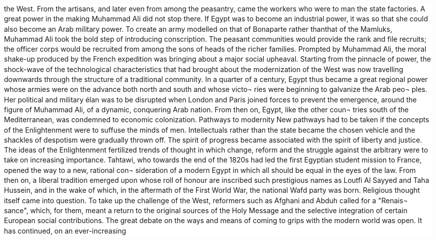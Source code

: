 the West. From the artisans, and later even from
among the peasantry, came the workers who
were to man the state factories.
A great power in the making
Muhammad Ali did not stop there. If Egypt was
to become an industrial power, it was so that she
could also become an Arab military power. To
create an army modelled on that of Bonaparte
rather thanthat of the Mamluks, Muhammad Ali
took the bold step of introducing conscription.
The peasant communities would provide the rank
and file recruits; the officer corps would be
recruited from among the sons of heads of the
richer families.
Prompted by Muhammad Ali, the moral
shake-up produced by the French expedition was
bringing about a major social upheaval. Starting
from the pinnacle of power, the shock-wave of
the technological characteristics that had brought
about the modernization of the West was now
travelling downwards through the structure of a
traditional community.
In a quarter of a century, Egypt thus became
a great regional power whose armies were on the
advance both north and south and whose victo¬
ries were beginning to galvanize the Arab peo¬
ples. Her political and military élan was to be
disrupted when London and Paris joined forces
to prevent the emergence, around the figure of
Muhammad Ali, of a dynamic, conquering Arab
nation. From then on, Egypt, like the other coun¬
tries south of the Mediterranean, was condemned
to economic colonization.
Pathways to modernity
New pathways had to be taken if the concepts
of the Enlightenment were to suffuse the minds
of men. Intellectuals rather than the state became
the chosen vehicle and the shackles of despotism
were gradually thrown off. The spirit of progress
became associated with the spirit of liberty and
justice. The ideas of the Enlightenment fertilized
trends of thought in which change, reform and
the struggle against the arbitrary were to take on
increasing importance.
Tahtawi, who towards the end of the 1820s
had led the first Egyptian student mission to
France, opened the way to a new, rational con¬
sideration of a modern Egypt in which all should
be equal in the eyes of the law. From then on,
a liberal tradition emerged upon whose roll of
honour are inscribed such prestigious names as
Loutfi Al Sayyed and Taha Hussein, and in the
wake of which, in the aftermath of the First
World War, the national Wafd party was born.
Religious thought itself came into question.
To take up the challenge of the West, reformers
such as Afghani and Abduh called for a "Renais¬
sance", which, for them, meant a return to the
original sources of the Holy Message and the
selective integration of certain European social
contributions.
The great debate on the ways and means of
coming to grips with the modern world was
open. It has continued, on an ever-increasing